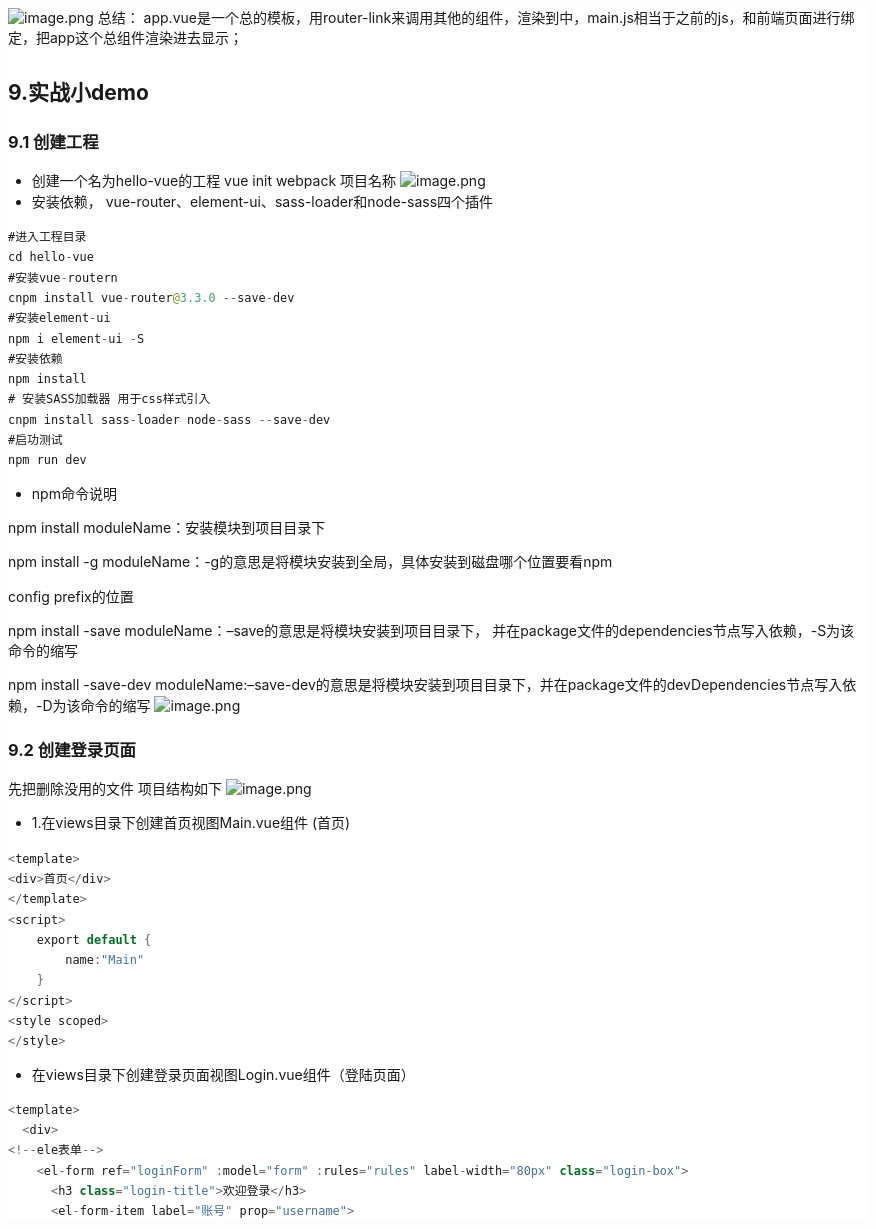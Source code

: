![image.png](https://cdn.jsdelivr.net/gh/Control-body/tuChuang/2022/03/image-00ef3d25b97944aebd177a6a9b266614.png)
总结： app.vue是一个总的模板，用router-link来调用其他的组件，渲染到<router-view></router-view>中，main.js相当于之前的js，和前端页面进行绑定，把app这个总组件渲染进去显示；

## 9.实战小demo
### 9.1 创建工程
- 创建一个名为hello-vue的工程
vue init webpack 项目名称
![image.png](https://cdn.jsdelivr.net/gh/Control-body/tuChuang/2022/03/image-69c46ce8d0884434a64473d455ae842e.png)
- 安装依赖， vue-router、element-ui、sass-loader和node-sass四个插件
```java
#进入工程目录
cd hello-vue
#安装vue-routern 
cnpm install vue-router@3.3.0 --save-dev
#安装element-ui 
npm i element-ui -S
#安装依赖 
npm install
# 安装SASS加载器 用于css样式引入
cnpm install sass-loader node-sass --save-dev
#启功测试
npm run dev
```
- npm命令说明

npm install moduleName：安装模块到项目目录下

npm install -g moduleName：-g的意思是将模块安装到全局，具体安装到磁盘哪个位置要看npm

config prefix的位置

npm install -save moduleName：–save的意思是将模块安装到项目目录下， 并在package文件的dependencies节点写入依赖，-S为该命令的缩写

npm install -save-dev moduleName:–save-dev的意思是将模块安装到项目目录下，并在package文件的devDependencies节点写入依赖，-D为该命令的缩写
![image.png](https://cdn.jsdelivr.net/gh/Control-body/tuChuang/2022/03/image-4c5d526523be4eb38d97e12392ea64ce.png)
### 9.2 创建登录页面
先把删除没用的文件
项目结构如下
![image.png](https://cdn.jsdelivr.net/gh/Control-body/tuChuang/2022/03/image-5ece4bc4482e4c7085d70eb4ba475c90.png)
- 1.在views目录下创建首页视图Main.vue组件  (首页)
```java
<template>
<div>首页</div>
</template>
<script>
    export default {
        name:"Main"
    }
</script>
<style scoped>
</style>
```
- 在views目录下创建登录页面视图Login.vue组件（登陆页面）
```java
<template>
  <div>
<!--ele表单-->
    <el-form ref="loginForm" :model="form" :rules="rules" label-width="80px" class="login-box">
      <h3 class="login-title">欢迎登录</h3>
      <el-form-item label="账号" prop="username">
```
